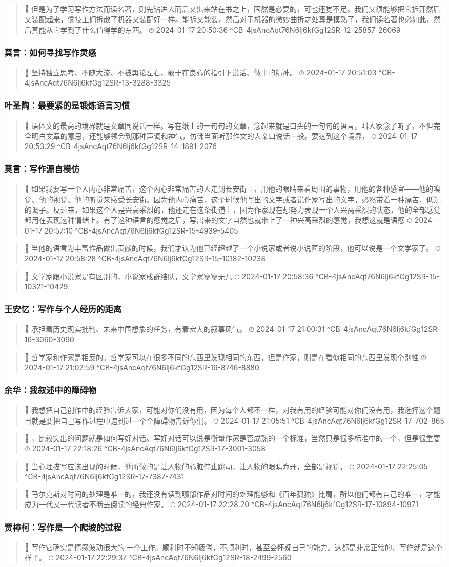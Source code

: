 > 📌 但是为了学习写作方法而读名著，则先钻进去而后又出来站在书之上，固然是必要的，可也还觉不足。我们又须能够把它拆开然后又装配起来，像技工们拆散了机器又装配好一样。能拆又能装，然后对于机器的微妙曲折之处算是摸熟了，我们读名著也必如此，然后真能从它学到了什么值得学的东西。 
> ⏱ 2024-01-17 20:50:36 ^CB-4jsAncAqt76N6lj6kfGg12SR-12-25857-26069

### 莫言：如何寻找写作灵感

> 📌 坚持独立思考、不随大流、不被舆论左右、敢于在良心的指引下说话、做事的精神。 
> ⏱ 2024-01-17 20:51:03 ^CB-4jsAncAqt76N6lj6kfGg12SR-13-3288-3325

### 叶圣陶：最要紧的是锻炼语言习惯

> 📌 语体文的最高的境界就是文章同说话一样。写在纸上的一句句的文章，念起来就是口头的一句句的语言，叫人家念了听了，不但完全明白文章的意思，还能够领会到那种声调和神气，仿佛当面听那作文的人亲口说话一般。要达到这个境界， 
> ⏱ 2024-01-17 20:53:29 ^CB-4jsAncAqt76N6lj6kfGg12SR-14-1891-2076

### 莫言：写作源自模仿

> 📌 如果我要写一个人内心非常痛苦，这个内心非常痛苦的人走到长安街上，用他的眼睛来看周围的事物，用他的各种感官——他的嗅觉、他的视觉、他的听觉来感受长安街。因为他内心痛苦，这个时候他写出的文字或者说作家写出的文字，必然带着一种痛苦、低沉的调子。反过来，如果这个人是兴高采烈的，他还走在这条街道上，因为作家现在想努力表现一个人兴高采烈的状态，他的全部感觉都用在表现这种情绪上。有了这种语言的感觉之后，写出来的文字自然也就带上了一种兴高采烈的感觉，我想这就是语感 
> ⏱ 2024-01-17 20:57:10 ^CB-4jsAncAqt76N6lj6kfGg12SR-15-4939-5405

> 📌 当他的语言为丰富作品做出贡献的时候，我们才认为他已经超越了一个小说家或者说小说匠的阶段，他可以说是一个文学家了。 
> ⏱ 2024-01-17 20:58:28 ^CB-4jsAncAqt76N6lj6kfGg12SR-15-10182-10238

> 📌 文学家跟小说家是有区别的，小说家成群结队，文学家寥寥无几 
> ⏱ 2024-01-17 20:58:36 ^CB-4jsAncAqt76N6lj6kfGg12SR-15-10321-10429

### 王安忆：写作与个人经历的距离

> 📌 承担着历史现实批判、未来中国想象的任务，有着宏大的叙事风气。 
> ⏱ 2024-01-17 21:00:31 ^CB-4jsAncAqt76N6lj6kfGg12SR-16-3060-3090

> 📌 哲学家和作家是相反的。哲学家可以在很多不同的东西里发现相同的东西，但是作家，则是在看似相同的东西里发现个别性 
> ⏱ 2024-01-17 21:02:59 ^CB-4jsAncAqt76N6lj6kfGg12SR-16-8746-8880

### 余华：我叙述中的障碍物

> 📌 我想把自己创作中的经验告诉大家，可能对你们没有用，因为每个人都不一样，对我有用的经验可能对你们没有用，我选择这个题目就是要把自己写作过程中遇到过一个个障碍物告诉你们。 
> ⏱ 2024-01-17 21:05:51 ^CB-4jsAncAqt76N6lj6kfGg12SR-17-702-865

> 📌 ，比较突出的问题就是如何写好对话。写好对话可以说是衡量作家是否成熟的一个标准，当然只是很多标准中的一个，但是很重要 
> ⏱ 2024-01-17 22:18:26 ^CB-4jsAncAqt76N6lj6kfGg12SR-17-3001-3058

> 📌 当心理描写应该出现的时候，他所做的是让人物的心脏停止跳动，让人物的眼睛睁开，全部是视觉， 
> ⏱ 2024-01-17 22:25:05 ^CB-4jsAncAqt76N6lj6kfGg12SR-17-7387-7431

> 📌 马尔克斯对时间的处理是唯一的，我还没有读到哪部作品对时间的处理能够和《百年孤独》比肩，所以他们都有自己的唯一，才能成为一代又一代读者不断去阅读的经典作家。 
> ⏱ 2024-01-17 22:28:20 ^CB-4jsAncAqt76N6lj6kfGg12SR-17-10894-10971

### 贾樟柯：写作是一个爬坡的过程

> 📌 写作它确实是情感波动很大的 一个工作。顺利时不知疲倦，不顺利时，甚至会怀疑自己的能力。这都是非常正常的，写作就是这个样子。 
> ⏱ 2024-01-17 22:29:37 ^CB-4jsAncAqt76N6lj6kfGg12SR-18-2499-2560
